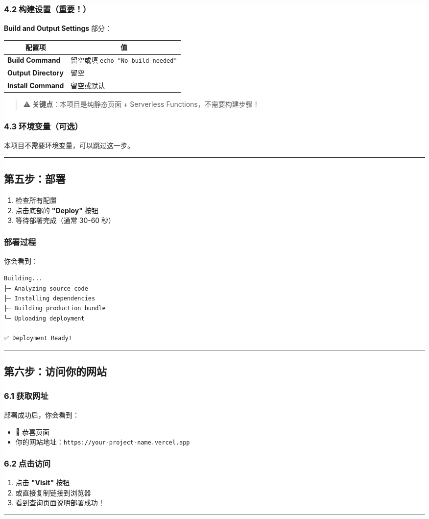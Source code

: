 ### 4.2 构建设置（重要！）

**Build and Output Settings** 部分：

| 配置项 | 值 |
|--------|-----|
| **Build Command** | 留空或填 `echo "No build needed"` |
| **Output Directory** | 留空 |
| **Install Command** | 留空或默认 |

> ⚠️ **关键点**：本项目是纯静态页面 + Serverless Functions，不需要构建步骤！

### 4.3 环境变量（可选）

本项目不需要环境变量，可以跳过这一步。

---

## 第五步：部署

1. 检查所有配置
2. 点击底部的 **"Deploy"** 按钮
3. 等待部署完成（通常 30-60 秒）

### 部署过程

你会看到：
```
Building...
├─ Analyzing source code
├─ Installing dependencies  
├─ Building production bundle
└─ Uploading deployment

✅ Deployment Ready!
```

---

## 第六步：访问你的网站

### 6.1 获取网址

部署成功后，你会看到：
- 🎉 恭喜页面
- 你的网站地址：`https://your-project-name.vercel.app`

### 6.2 点击访问

1. 点击 **"Visit"** 按钮
2. 或直接复制链接到浏览器
3. 看到查询页面说明部署成功！

---